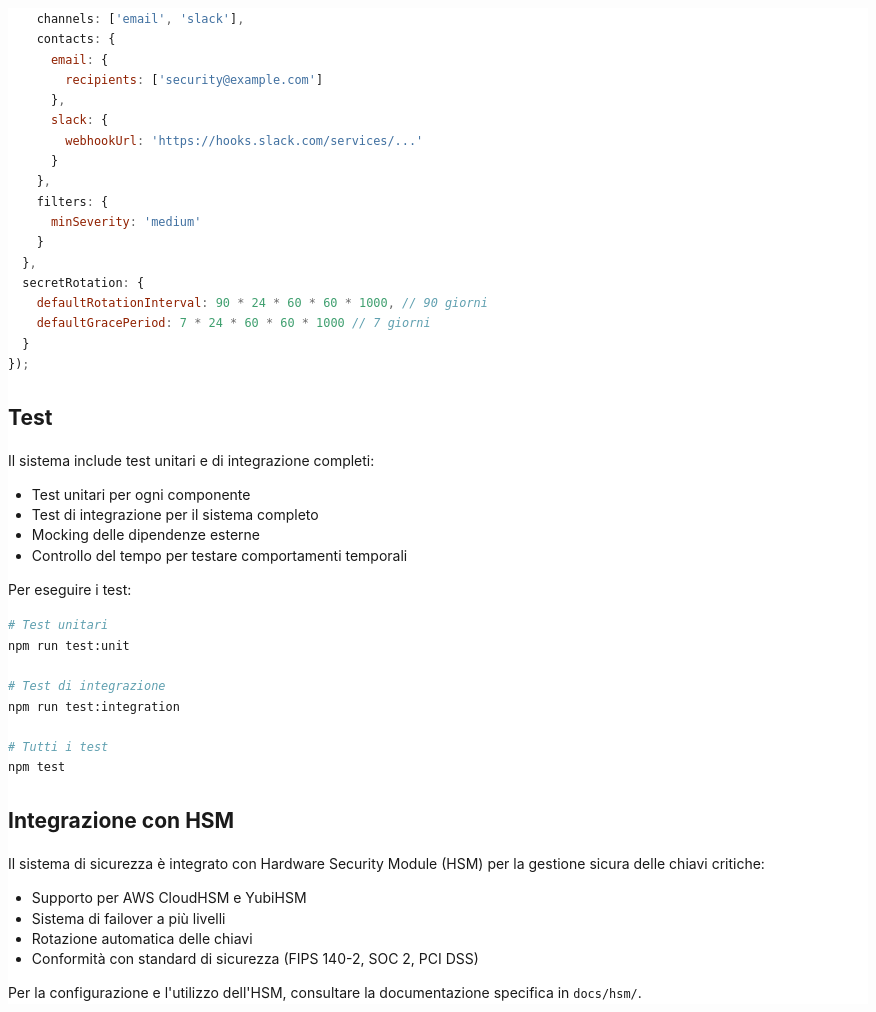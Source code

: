 ```javascript
    channels: ['email', 'slack'],
    contacts: {
      email: {
        recipients: ['security@example.com']
      },
      slack: {
        webhookUrl: 'https://hooks.slack.com/services/...'
      }
    },
    filters: {
      minSeverity: 'medium'
    }
  },
  secretRotation: {
    defaultRotationInterval: 90 * 24 * 60 * 60 * 1000, // 90 giorni
    defaultGracePeriod: 7 * 24 * 60 * 60 * 1000 // 7 giorni
  }
});
```

## Test

Il sistema include test unitari e di integrazione completi:

- Test unitari per ogni componente
- Test di integrazione per il sistema completo
- Mocking delle dipendenze esterne
- Controllo del tempo per testare comportamenti temporali

Per eseguire i test:

```bash
# Test unitari
npm run test:unit

# Test di integrazione
npm run test:integration

# Tutti i test
npm test
```

## Integrazione con HSM

Il sistema di sicurezza è integrato con Hardware Security Module (HSM) per la gestione sicura delle chiavi critiche:

- Supporto per AWS CloudHSM e YubiHSM
- Sistema di failover a più livelli
- Rotazione automatica delle chiavi
- Conformità con standard di sicurezza (FIPS 140-2, SOC 2, PCI DSS)

Per la configurazione e l'utilizzo dell'HSM, consultare la documentazione specifica in `docs/hsm/`.
